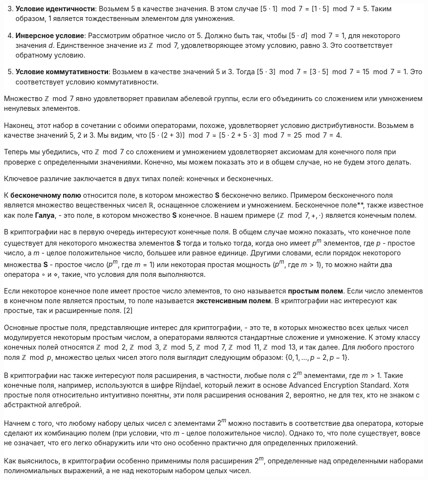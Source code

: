3. **Условие идентичности**: Возьмем 5 в качестве значения. В этом случае $[5 \cdot 1] \mod 7 = [1 \cdot 5] \mod 7 = 5$. Таким образом, 1 является тождественным элементом для умножения.

4. **Инверсное условие**: Рассмотрим обратное число от 5. Должно быть так, чтобы $[5 \cdot d] \mod 7 = 1$, для некоторого значения $d$. Единственное значение из $\mathbb{Z} \mod 7$, удовлетворяющее этому условию, равно 3. Это соответствует обратному условию.

5. **Условие коммутативности**: Возьмем в качестве значений 5 и 3. Тогда $[5 \cdot 3] \mod 7 = [3 \cdot 5] \mod 7 = 15 \mod 7 = 1$. Это соответствует условию коммутативности.

Множество $\mathbb{Z} \mod 7$ явно удовлетворяет правилам абелевой группы, если его объединить со сложением или умножением ненулевых элементов.

Наконец, этот набор в сочетании с обоими операторами, похоже, удовлетворяет условию дистрибутивности. Возьмем в качестве значений 5, 2 и 3. Мы видим, что $[5 \cdot (2 + 3)] \mod 7 = [5 \cdot 2 + 5 \cdot 3] \mod 7 = 25 \mod 7 = 4$.

Теперь мы убедились, что $\mathbb{Z} \mod 7$ со сложением и умножением удовлетворяет аксиомам для конечного поля при проверке с определенными значениями. Конечно, мы можем показать это и в общем случае, но не будем этого делать.

Ключевое различие заключается в двух типах полей: конечных и бесконечных.

К **бесконечному полю** относится поле, в котором множество **S** бесконечно велико. Примером бесконечного поля является множество вещественных чисел $\mathbb{R}$, оснащенное сложением и умножением. Бесконечное поле**, также известное как поле **Галуа**, - это поле, в котором множество **S** конечное. В нашем примере $\langle \mathbb{Z} \mod 7, +, \cdot \rangle$ является конечным полем.

В криптографии нас в первую очередь интересуют конечные поля. В общем случае можно показать, что конечное поле существует для некоторого множества элементов **S** тогда и только тогда, когда оно имеет $p^m$ элементов, где $p$ - простое число, а $m$ - целое положительное число, большее или равное единице. Другими словами, если порядок некоторого множества **S** - простое число ($p^m$, где $m = 1$) или некоторая простая мощность ($p^m$, где $m > 1$), то можно найти два оператора $\circ$ и $\diamond$, такие, что условия для поля выполняются.

Если некоторое конечное поле имеет простое число элементов, то оно называется **простым полем**. Если число элементов в конечном поле является простым, то поле называется **экстенсивным полем**. В криптографии нас интересуют как простые, так и расширенные поля. [2]

Основные простые поля, представляющие интерес для криптографии, - это те, в которых множество всех целых чисел модулируется некоторым простым числом, а операторами являются стандартные сложение и умножение. К этому классу конечных полей относятся $\mathbb{Z} \mod 2$, $\mathbb{Z} \mod 3$, $\mathbb{Z} \mod 5$, $\mathbb{Z} \mod 7$, $\mathbb{Z} \mod 11$, $\mathbb{Z} \mod 13$, и так далее. Для любого простого поля $\mathbb{Z} \mod p$, множество целых чисел этого поля выглядит следующим образом: $\{0, 1, \ldots, p - 2, p - 1\}$.

В криптографии нас также интересуют поля расширения, в частности, любые поля с $2^m$ элементами, где $m > 1$. Такие конечные поля, например, используются в шифре Rijndael, который лежит в основе Advanced Encryption Standard. Хотя простые поля относительно интуитивно понятны, эти поля расширения основания 2, вероятно, не для тех, кто не знаком с абстрактной алгеброй.

Начнем с того, что любому набору целых чисел с элементами $2^m$ можно поставить в соответствие два оператора, которые сделают их комбинацию полем (при условии, что $m$ - целое положительное число). Однако то, что поле существует, вовсе не означает, что его легко обнаружить или что оно особенно практично для определенных приложений.

Как выяснилось, в криптографии особенно применимы поля расширения $2^m$, определенные над определенными наборами полиномиальных выражений, а не над некоторым набором целых чисел.
